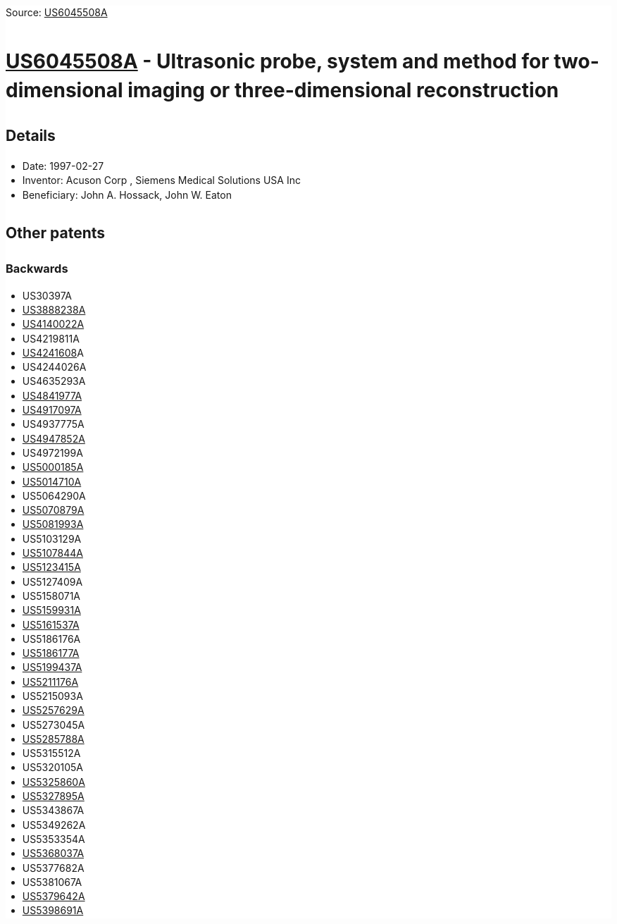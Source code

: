 Source: [US6045508A](https://patents.google.com/patent/US6045508A)

# [US6045508A](US6045508A.md) - Ultrasonic probe, system and method for two-dimensional imaging or three-dimensional reconstruction

## Details

* Date: 1997-02-27
* Inventor: Acuson Corp
  , 
    Siemens Medical Solutions USA Inc
* Beneficiary: John A. Hossack, John W. Eaton

## Other patents

### Backwards
 * US30397A
 * [US3888238A](US3888238A.md)
 * [US4140022A](US4140022A.md)
 * US4219811A
 * [US4241608](US4241608.md)A
 * US4244026A
 * US4635293A
 * [US4841977A](US4841977A.md)
 * [US4917097A](US4917097A.md)
 * US4937775A
 * [US4947852A](US4947852A.md)
 * US4972199A
 * [US5000185A](US5000185A.md)
 * [US5014710A](US5014710A.md)
 * US5064290A
 * [US5070879A](US5070879A.md)
 * [US5081993A](US5081993A.md)
 * US5103129A
 * [US5107844A](US5107844A.md)
 * [US5123415A](US5123415A.md)
 * US5127409A
 * US5158071A
 * [US5159931A](US5159931A.md)
 * [US5161537A](US5161537A.md)
 * US5186176A
 * [US5186177A](US5186177A.md)
 * [US5199437A](US5199437A.md)
 * [US5211176A](US5211176A.md)
 * US5215093A
 * [US5257629A](US5257629A.md)
 * US5273045A
 * [US5285788A](US5285788A.md)
 * US5315512A
 * US5320105A
 * [US5325860A](US5325860A.md)
 * [US5327895A](US5327895A.md)
 * US5343867A
 * US5349262A
 * US5353354A
 * [US5368037A](US5368037A.md)
 * US5377682A
 * US5381067A
 * [US5379642A](US5379642A.md)
 * [US5398691A](US5398691A.md)